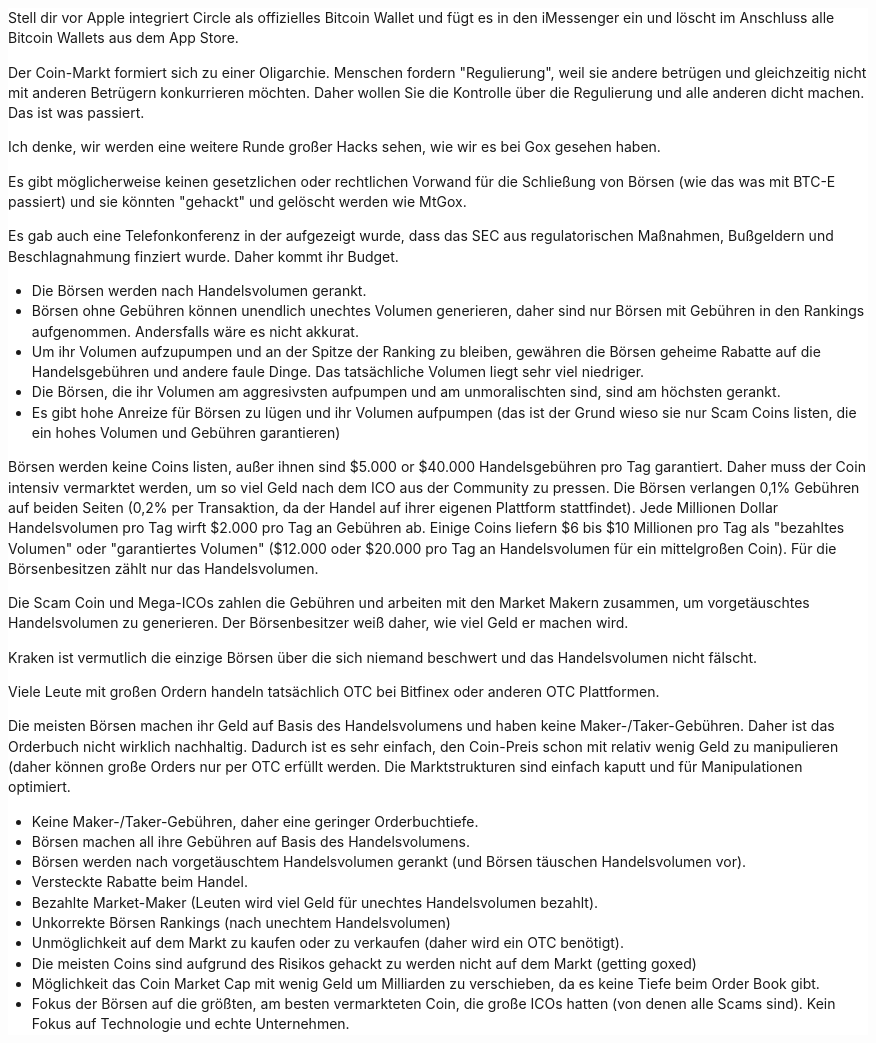 Stell dir vor Apple integriert Circle als offizielles Bitcoin Wallet und fügt es in den iMessenger ein und löscht im Anschluss alle Bitcoin Wallets aus dem App Store.

Der Coin-Markt formiert sich zu einer Oligarchie. Menschen fordern "Regulierung", weil sie andere betrügen und gleichzeitig nicht mit anderen Betrügern konkurrieren  möchten. Daher wollen Sie die Kontrolle über die Regulierung und alle anderen dicht machen. Das ist was passiert.

Ich denke, wir werden eine weitere Runde großer Hacks sehen, wie wir es bei Gox gesehen haben.

Es gibt möglicherweise keinen gesetzlichen oder rechtlichen Vorwand für die Schließung von Börsen (wie das was mit BTC-E passiert) und sie könnten "gehackt" und gelöscht werden wie MtGox.

Es gab auch eine Telefonkonferenz in der aufgezeigt wurde, dass das SEC aus regulatorischen Maßnahmen, Bußgeldern und Beschlagnahmung finziert wurde. Daher kommt ihr Budget.

- Die Börsen werden nach Handelsvolumen gerankt.
- Börsen ohne Gebühren können unendlich unechtes Volumen generieren, daher sind nur Börsen mit Gebühren in den Rankings aufgenommen. Andersfalls wäre es nicht akkurat.
- Um ihr Volumen aufzupumpen und an der Spitze der Ranking zu bleiben, gewähren die Börsen geheime Rabatte auf die Handelsgebühren und andere faule Dinge. Das tatsächliche Volumen liegt sehr viel niedriger.
- Die Börsen, die ihr Volumen am aggresivsten aufpumpen und am unmoralischten sind, sind am höchsten gerankt.
- Es gibt hohe Anreize für Börsen zu lügen und ihr Volumen aufpumpen (das ist der Grund wieso sie nur Scam Coins listen, die ein hohes Volumen und Gebühren garantieren)

Börsen werden keine Coins listen, außer ihnen sind $5.000 or $40.000 Handelsgebühren pro Tag garantiert. Daher muss der Coin intensiv vermarktet werden, um so viel Geld nach dem ICO aus der Community zu pressen. Die Börsen verlangen 0,1% Gebühren auf beiden Seiten (0,2% per Transaktion, da der Handel auf ihrer eigenen Plattform stattfindet). Jede Millionen Dollar Handelsvolumen pro Tag wirft $2.000 pro Tag an Gebühren ab. Einige Coins liefern $6 bis $10 Millionen pro Tag als "bezahltes Volumen" oder "garantiertes Volumen" ($12.000 oder $20.000 pro Tag an Handelsvolumen für ein mittelgroßen Coin). Für die Börsenbesitzen zählt nur das Handelsvolumen.

Die Scam Coin und Mega-ICOs zahlen die Gebühren und arbeiten mit den Market Makern zusammen, um vorgetäuschtes Handelsvolumen zu generieren. Der Börsenbesitzer weiß daher, wie viel Geld er machen wird.

Kraken ist vermutlich die einzige Börsen über die sich niemand beschwert und das Handelsvolumen nicht fälscht.

Viele Leute mit großen Ordern handeln tatsächlich OTC bei Bitfinex oder anderen OTC Plattformen.

Die meisten Börsen machen ihr Geld auf Basis des Handelsvolumens und haben keine Maker-/Taker-Gebühren. Daher ist das Orderbuch nicht wirklich nachhaltig. Dadurch ist es sehr einfach, den Coin-Preis schon mit relativ wenig Geld zu manipulieren (daher können große Orders nur per OTC erfüllt werden. Die Marktstrukturen sind einfach kaputt und für Manipulationen optimiert.

- Keine Maker-/Taker-Gebühren, daher eine geringer Orderbuchtiefe.
- Börsen machen all ihre Gebühren auf Basis des Handelsvolumens.
- Börsen werden nach vorgetäuschtem Handelsvolumen gerankt (und Börsen täuschen Handelsvolumen vor).
- Versteckte Rabatte beim Handel.
- Bezahlte Market-Maker (Leuten wird viel Geld für unechtes Handelsvolumen bezahlt).
- Unkorrekte Börsen Rankings (nach unechtem Handelsvolumen)
- Unmöglichkeit auf dem Markt zu kaufen oder zu verkaufen (daher wird ein OTC benötigt).
- Die meisten Coins sind aufgrund des Risikos gehackt zu werden nicht auf dem Markt (getting goxed)
- Möglichkeit das Coin Market Cap mit wenig Geld um Milliarden zu verschieben, da es keine Tiefe beim Order Book gibt.
- Fokus der Börsen auf die größten, am besten vermarkteten Coin, die große ICOs hatten (von denen alle Scams sind). Kein Fokus auf Technologie und echte Unternehmen.
